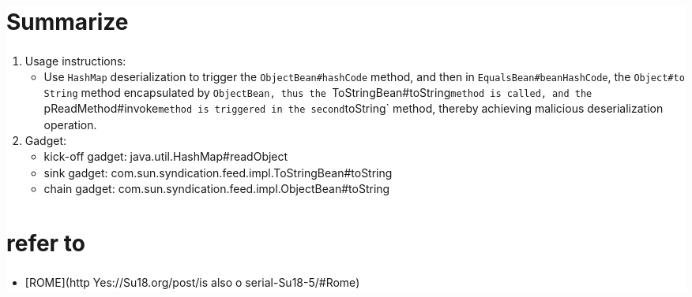 # Summarize
 1. Usage instructions:
    - Use `HashMap` deserialization to trigger the `ObjectBean#hashCode` method, and then in `EqualsBean#beanHashCode`, the `Object#toString` method encapsulated by `ObjectBean, thus the `ToStringBean#toString` method is called, and the `pReadMethod#invoke` method is triggered in the second `toString` method, thereby achieving malicious deserialization operation.
 2. Gadget:
    - kick-off gadget: java.util.HashMap#readObject
    - sink gadget: com.sun.syndication.feed.impl.ToStringBean#toString
    - chain gadget: com.sun.syndication.feed.impl.ObjectBean#toString

# refer to
 - [ROME](http
Yes://Su18.org/post/is also o serial-Su18-5/#Rome)